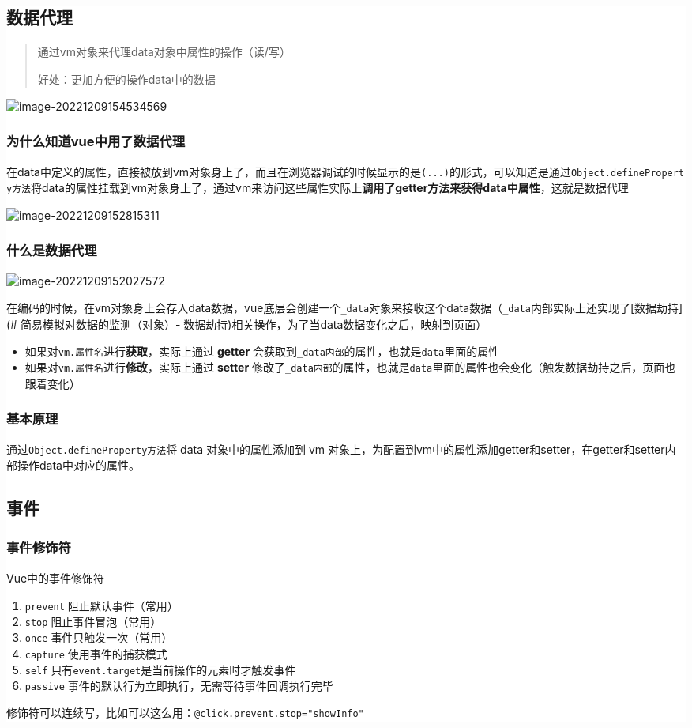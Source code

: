 

## 数据代理

> 通过vm对象来代理data对象中属性的操作（读/写）
>
> 好处：更加方便的操作data中的数据

![image-20221209154534569](https://s2.loli.net/2023/10/18/ghqKv35oW8tlQ4Y.png)

### 为什么知道vue中用了数据代理

在data中定义的属性，直接被放到vm对象身上了，而且在浏览器调试的时候显示的是`(...)`的形式，可以知道是通过`Object.defineProperty方法`将data的属性挂载到vm对象身上了，通过vm来访问这些属性实际上**调用了getter方法来获得data中属性**，这就是数据代理

![image-20221209152815311](https://s2.loli.net/2023/10/18/hBPx948CwuZkEYN.png)



### 什么是数据代理

![image-20221209152027572](https://s2.loli.net/2023/10/18/wzxbkCKFJMNPHE7.png)

在编码的时候，在vm对象身上会存入data数据，vue底层会创建一个`_data`对象来接收这个data数据（`_data`内部实际上还实现了[数据劫持](# 简易模拟对数据的监测（对象）- 数据劫持)相关操作，为了当data数据变化之后，映射到页面）

- 如果对`vm.属性名`进行**获取**，实际上通过 **getter** 会获取到`_data内部`的属性，也就是`data`里面的属性
- 如果对`vm.属性名`进行**修改**，实际上通过 **setter** 修改了`_data内部`的属性，也就是`data`里面的属性也会变化（触发数据劫持之后，页面也跟着变化）



### 基本原理

通过`Object.defineProperty方法`将 data 对象中的属性添加到 vm 对象上，为配置到vm中的属性添加getter和setter，在getter和setter内部操作data中对应的属性。







## 事件

### 事件修饰符

Vue中的事件修饰符

1. `prevent`	阻止默认事件（常用）
2. `stop`		阻止事件冒泡（常用）
3. `once`		事件只触发一次（常用）
4. `capture`	使用事件的捕获模式
5. `self`		只有`event.target`是当前操作的元素时才触发事件
6. `passive`	事件的默认行为立即执行，无需等待事件回调执行完毕



修饰符可以连续写，比如可以这么用：`@click.prevent.stop="showInfo"`
